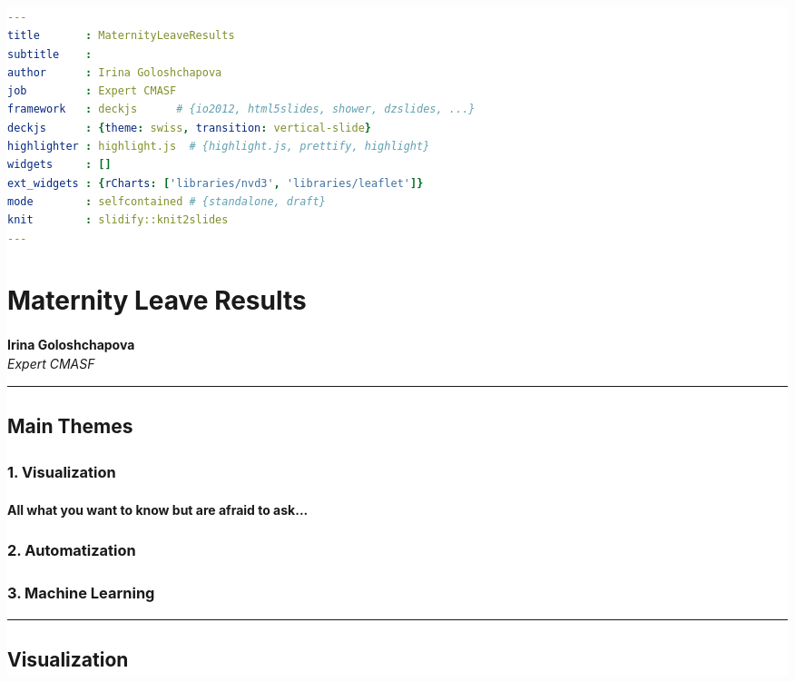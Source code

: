 ```yaml
---
title       : MaternityLeaveResults
subtitle    : 
author      : Irina Goloshchapova
job         : Expert CMASF
framework   : deckjs      # {io2012, html5slides, shower, dzslides, ...}
deckjs      : {theme: swiss, transition: vertical-slide}
highlighter : highlight.js  # {highlight.js, prettify, highlight}
widgets     : []    
ext_widgets : {rCharts: ['libraries/nvd3', 'libraries/leaflet']}
mode        : selfcontained # {standalone, draft}
knit        : slidify::knit2slides
---
```


<style type='text/css'>
img {
    max-height: 560px;
    max-width: 1000px;
}
</style>


<script src="http://ajax.aspnetcdn.com/ajax/jQuery/jquery-1.7.min.js"></script>
<script type='text/javascript'>
$(function() {
    $("p:has(img)").addClass('centered');
});
</script>

# Maternity Leave Results  

**Irina Goloshchapova**  
*Expert CMASF*

--- 
## Main Themes

### 1. Visualization
#### All what you want to know but are afraid to ask...

### 2. Automatization

### 3. Machine Learning

---
## Visualization
